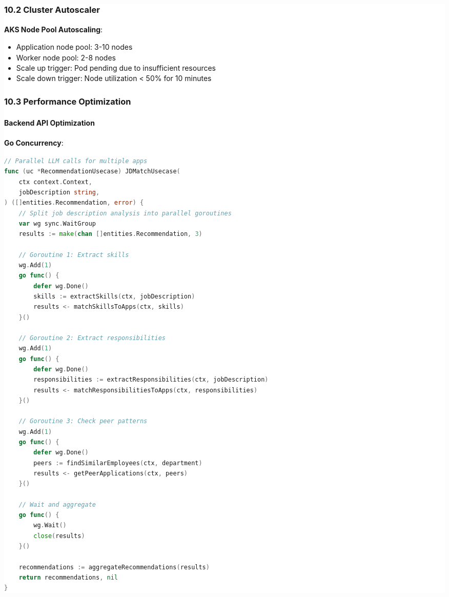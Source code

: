 ### 10.2 Cluster Autoscaler

**AKS Node Pool Autoscaling**:
- Application node pool: 3-10 nodes
- Worker node pool: 2-8 nodes
- Scale up trigger: Pod pending due to insufficient resources
- Scale down trigger: Node utilization < 50% for 10 minutes

### 10.3 Performance Optimization

#### Backend API Optimization

**Go Concurrency**:
```go
// Parallel LLM calls for multiple apps
func (uc *RecommendationUsecase) JDMatchUsecase(
    ctx context.Context,
    jobDescription string,
) ([]entities.Recommendation, error) {
    // Split job description analysis into parallel goroutines
    var wg sync.WaitGroup
    results := make(chan []entities.Recommendation, 3)
    
    // Goroutine 1: Extract skills
    wg.Add(1)
    go func() {
        defer wg.Done()
        skills := extractSkills(ctx, jobDescription)
        results <- matchSkillsToApps(ctx, skills)
    }()
    
    // Goroutine 2: Extract responsibilities
    wg.Add(1)
    go func() {
        defer wg.Done()
        responsibilities := extractResponsibilities(ctx, jobDescription)
        results <- matchResponsibilitiesToApps(ctx, responsibilities)
    }()
    
    // Goroutine 3: Check peer patterns
    wg.Add(1)
    go func() {
        defer wg.Done()
        peers := findSimilarEmployees(ctx, department)
        results <- getPeerApplications(ctx, peers)
    }()
    
    // Wait and aggregate
    go func() {
        wg.Wait()
        close(results)
    }()
    
    recommendations := aggregateRecommendations(results)
    return recommendations, nil
}
```
